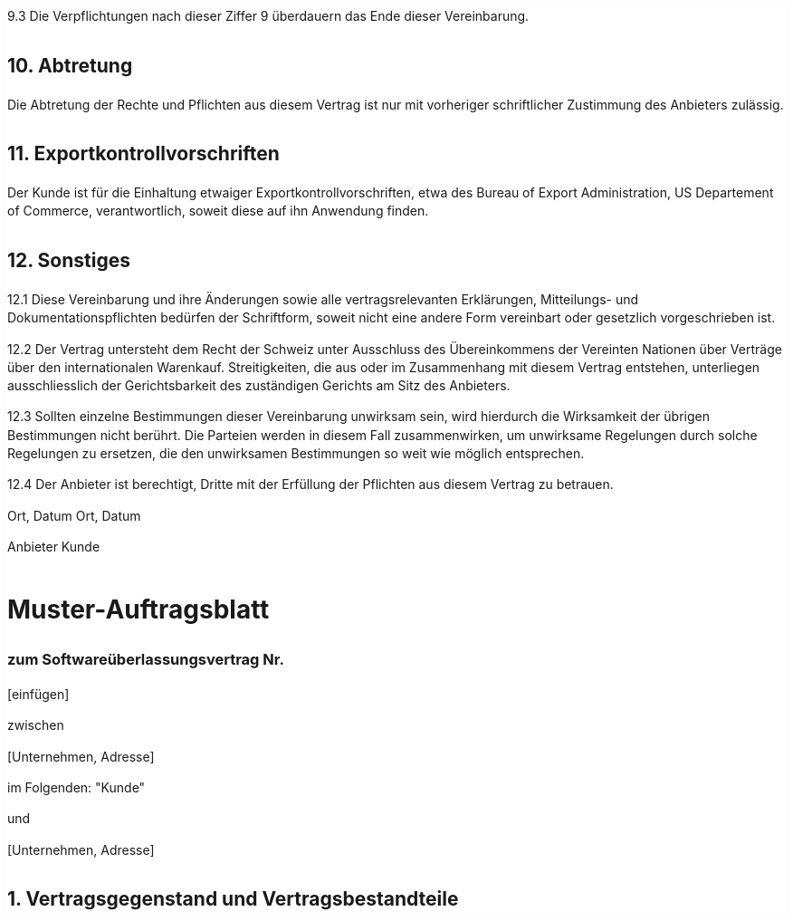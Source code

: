9.3 Die Verpflichtungen nach dieser Ziffer 9 überdauern das Ende dieser Vereinbarung.

## 10. Abtretung

Die Abtretung der Rechte und Pflichten aus diesem Vertrag ist nur mit vorheriger schriftlicher Zustimmung des Anbieters zulässig.

## 11. Exportkontrollvorschriften

Der Kunde ist für die Einhaltung etwaiger Exportkontrollvorschriften, etwa des Bureau of Export Administration, US Departement of Commerce, verantwortlich, soweit diese auf ihn Anwendung finden.

## 12. Sonstiges

12.1 Diese Vereinbarung und ihre Änderungen sowie alle vertragsrelevanten Erklärungen, Mitteilungs- und Dokumentationspflichten bedürfen der Schriftform, soweit nicht eine andere Form vereinbart oder gesetzlich vorgeschrieben ist.

12.2 Der Vertrag untersteht dem Recht der Schweiz unter Ausschluss des Übereinkommens der Vereinten Nationen über Verträge über den internationalen Warenkauf. Streitigkeiten, die aus oder im Zusammenhang mit diesem Vertrag entstehen, unterliegen ausschliesslich der Gerichtsbarkeit des zuständigen Gerichts am Sitz des Anbieters.

12.3 Sollten einzelne Bestimmungen dieser Vereinbarung unwirksam sein, wird hierdurch die Wirksamkeit der übrigen Bestimmungen nicht berührt. Die Parteien werden in diesem Fall zusammenwirken, um unwirksame Regelungen durch solche Regelungen zu ersetzen, die den unwirksamen Bestimmungen so weit wie möglich entsprechen. 

12.4 Der Anbieter ist berechtigt, Dritte mit der Erfüllung der Pflichten aus diesem Vertrag zu betrauen.

Ort, Datum                             Ort, Datum

Anbieter                               Kunde


# Muster-Auftragsblatt

### zum Softwareüberlassungsvertrag Nr. 

[einfügen]

zwischen

[Unternehmen, Adresse]

im Folgenden: "Kunde"

und

[Unternehmen, Adresse]

## 1. Vertragsgegenstand und Vertragsbestandteile
